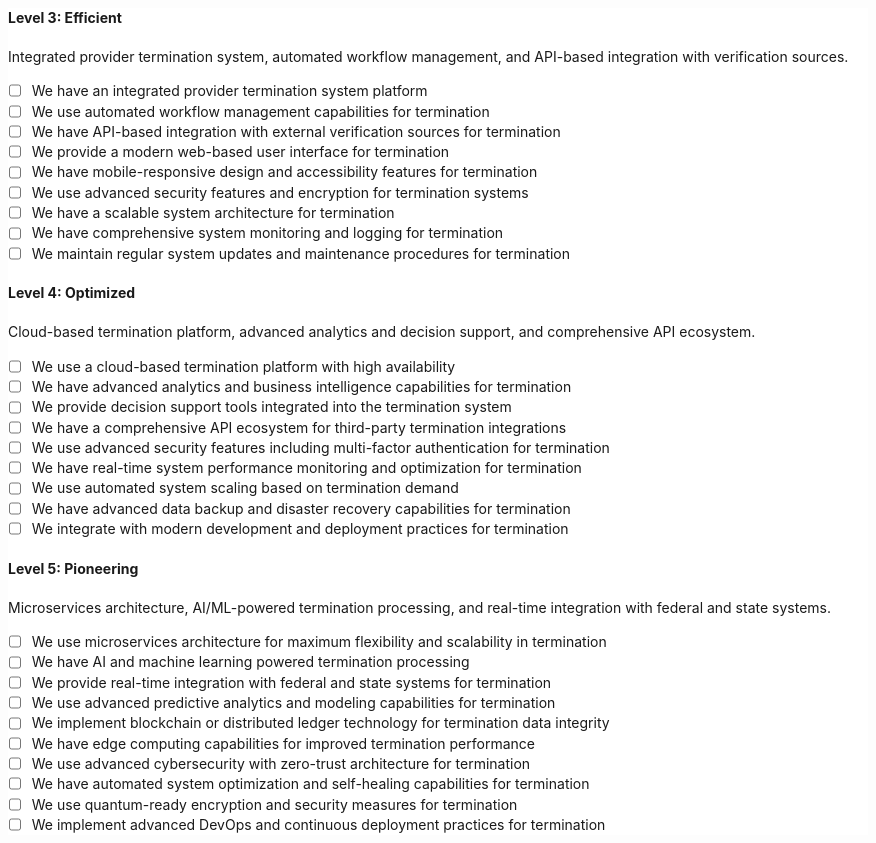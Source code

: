 #### Level 3: Efficient
Integrated provider termination system, automated workflow management, and API-based integration with verification sources.
- [ ] We have an integrated provider termination system platform
- [ ] We use automated workflow management capabilities for termination
- [ ] We have API-based integration with external verification sources for termination
- [ ] We provide a modern web-based user interface for termination
- [ ] We have mobile-responsive design and accessibility features for termination
- [ ] We use advanced security features and encryption for termination systems
- [ ] We have a scalable system architecture for termination
- [ ] We have comprehensive system monitoring and logging for termination
- [ ] We maintain regular system updates and maintenance procedures for termination

#### Level 4: Optimized
Cloud-based termination platform, advanced analytics and decision support, and comprehensive API ecosystem.
- [ ] We use a cloud-based termination platform with high availability
- [ ] We have advanced analytics and business intelligence capabilities for termination
- [ ] We provide decision support tools integrated into the termination system
- [ ] We have a comprehensive API ecosystem for third-party termination integrations
- [ ] We use advanced security features including multi-factor authentication for termination
- [ ] We have real-time system performance monitoring and optimization for termination
- [ ] We use automated system scaling based on termination demand
- [ ] We have advanced data backup and disaster recovery capabilities for termination
- [ ] We integrate with modern development and deployment practices for termination

#### Level 5: Pioneering
Microservices architecture, AI/ML-powered termination processing, and real-time integration with federal and state systems.
- [ ] We use microservices architecture for maximum flexibility and scalability in termination
- [ ] We have AI and machine learning powered termination processing
- [ ] We provide real-time integration with federal and state systems for termination
- [ ] We use advanced predictive analytics and modeling capabilities for termination
- [ ] We implement blockchain or distributed ledger technology for termination data integrity
- [ ] We have edge computing capabilities for improved termination performance
- [ ] We use advanced cybersecurity with zero-trust architecture for termination
- [ ] We have automated system optimization and self-healing capabilities for termination
- [ ] We use quantum-ready encryption and security measures for termination
- [ ] We implement advanced DevOps and continuous deployment practices for termination